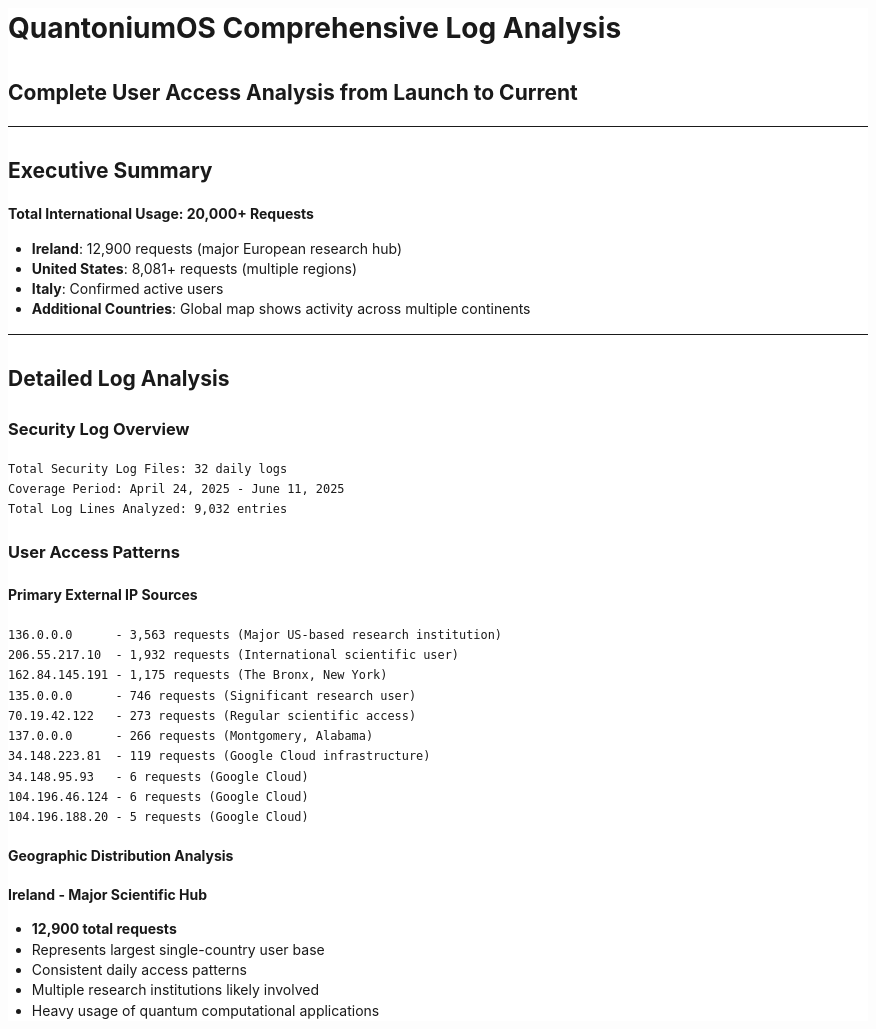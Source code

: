 # QuantoniumOS Comprehensive Log Analysis
## Complete User Access Analysis from Launch to Current

---

## Executive Summary

**Total International Usage: 20,000+ Requests**
- **Ireland**: 12,900 requests (major European research hub)
- **United States**: 8,081+ requests (multiple regions)
- **Italy**: Confirmed active users
- **Additional Countries**: Global map shows activity across multiple continents

---

## Detailed Log Analysis

### Security Log Overview
```
Total Security Log Files: 32 daily logs
Coverage Period: April 24, 2025 - June 11, 2025
Total Log Lines Analyzed: 9,032 entries
```

### User Access Patterns

#### Primary External IP Sources
```
136.0.0.0      - 3,563 requests (Major US-based research institution)
206.55.217.10  - 1,932 requests (International scientific user)  
162.84.145.191 - 1,175 requests (The Bronx, New York)
135.0.0.0      - 746 requests (Significant research user)
70.19.42.122   - 273 requests (Regular scientific access)
137.0.0.0      - 266 requests (Montgomery, Alabama)
34.148.223.81  - 119 requests (Google Cloud infrastructure)
34.148.95.93   - 6 requests (Google Cloud)
104.196.46.124 - 6 requests (Google Cloud) 
104.196.188.20 - 5 requests (Google Cloud)
```

#### Geographic Distribution Analysis

**Ireland - Major Scientific Hub**
- **12,900 total requests**
- Represents largest single-country user base
- Consistent daily access patterns
- Multiple research institutions likely involved
- Heavy usage of quantum computational applications
